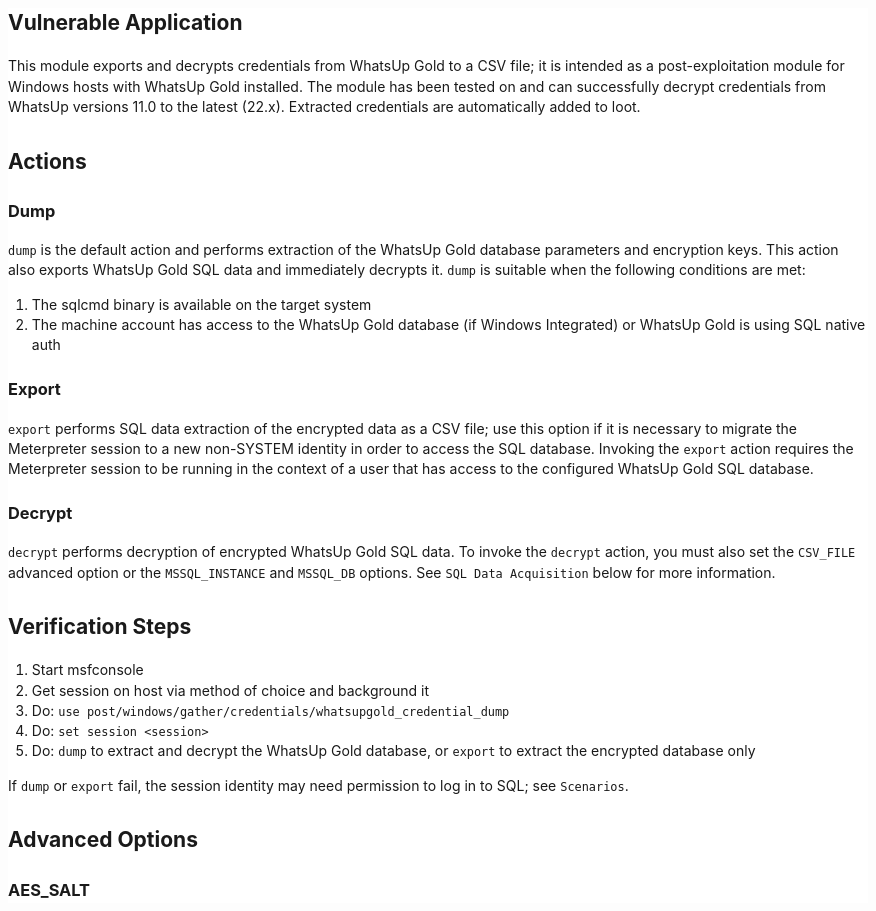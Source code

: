## Vulnerable Application

This module exports and decrypts credentials from WhatsUp Gold to a CSV file; it is intended as a
post-exploitation module for Windows hosts with WhatsUp Gold installed. The module has been tested
on and can successfully decrypt credentials from WhatsUp versions 11.0 to the latest (22.x).
Extracted credentials are automatically added to loot.

## Actions

### Dump

`dump` is the default action and performs extraction of the WhatsUp Gold database parameters and
encryption keys. This action also exports WhatsUp Gold SQL data and immediately decrypts it. `dump`
is suitable when the following conditions are met:

1. The sqlcmd binary is available on the target system
2. The machine account has access to the WhatsUp Gold database (if Windows Integrated) or WhatsUp
   Gold is using SQL native auth

### Export

`export` performs SQL data extraction of the encrypted data as a CSV file; use this option if it is
necessary to migrate the Meterpreter session to a new non-SYSTEM identity in order to access the SQL
database. Invoking the `export` action requires the Meterpreter session to be running in the context
of a user that has access to the configured WhatsUp Gold SQL database.

### Decrypt

`decrypt` performs decryption of encrypted WhatsUp Gold SQL data. To invoke the `decrypt` action, you
must also set the `CSV_FILE` advanced option or the `MSSQL_INSTANCE` and `MSSQL_DB` options. See
`SQL Data Acquisition` below for more information.

## Verification Steps

1. Start msfconsole
2. Get session on host via method of choice and background it
3. Do: `use post/windows/gather/credentials/whatsupgold_credential_dump`
4. Do: `set session <session>`
5. Do: `dump` to extract and decrypt the WhatsUp Gold database, or `export` to extract the encrypted database only

If `dump` or `export` fail, the session identity may need permission to log in to SQL; see `Scenarios`.

## Advanced Options

### AES_SALT

